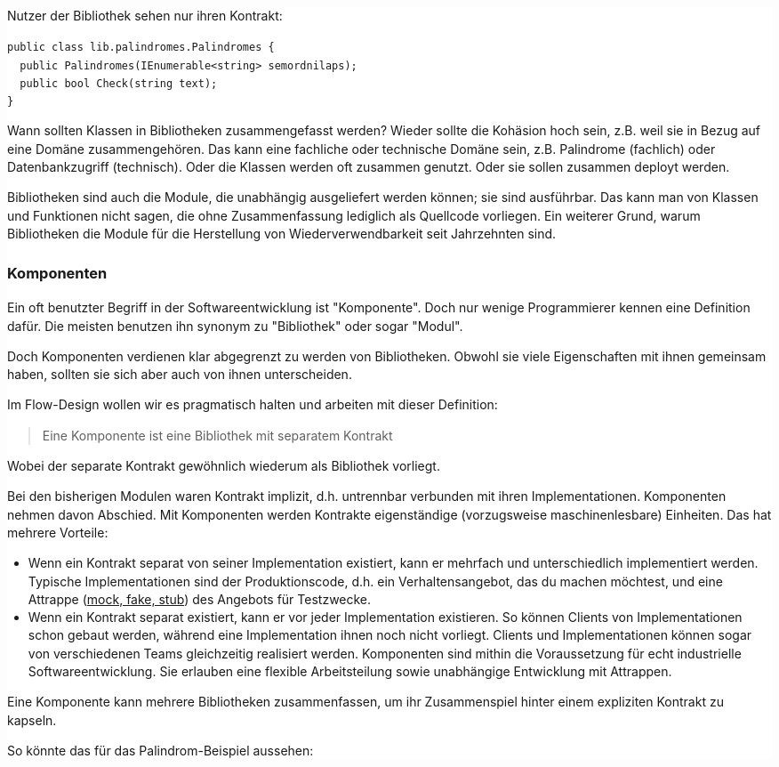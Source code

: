 Nutzer der Bibliothek sehen nur ihren Kontrakt:

```
public class lib.palindromes.Palindromes {
  public Palindromes(IEnumerable<string> semordnilaps);
  public bool Check(string text);
}
```

Wann sollten Klassen in Bibliotheken zusammengefasst werden? Wieder sollte die Kohäsion hoch sein, z.B. weil sie in Bezug auf eine Domäne zusammengehören. Das kann eine fachliche oder technische Domäne sein, z.B. Palindrome (fachlich) oder Datenbankzugriff (technisch). Oder die Klassen werden oft zusammen genutzt. Oder sie sollen zusammen deployt werden.

Bibliotheken sind auch die Module, die unabhängig ausgeliefert werden können; sie sind ausführbar. Das kann man von Klassen und Funktionen nicht sagen, die ohne Zusammenfassung lediglich als Quellcode vorliegen. Ein weiterer Grund, warum Bibliotheken die Module für die Herstellung von Wiederverwendbarkeit seit Jahrzehnten sind.

### Komponenten
Ein oft benutzter Begriff in der Softwareentwicklung ist "Komponente". Doch nur wenige Programmierer kennen eine Definition dafür. Die meisten benutzen ihn synonym zu "Bibliothek" oder sogar "Modul".

Doch Komponenten verdienen klar abgegrenzt zu werden von Bibliotheken. Obwohl sie viele Eigenschaften mit ihnen gemeinsam haben, sollten sie sich aber auch von ihnen unterscheiden.

Im Flow-Design wollen wir es pragmatisch halten und arbeiten mit dieser Definition:

> Eine Komponente ist eine Bibliothek mit separatem Kontrakt

Wobei der separate Kontrakt gewöhnlich wiederum als Bibliothek vorliegt.

Bei den bisherigen Modulen waren Kontrakt implizit, d.h. untrennbar verbunden mit ihren Implementationen. Komponenten nehmen davon Abschied. Mit Komponenten werden Kontrakte eigenständige (vorzugsweise maschinenlesbare) Einheiten. Das hat mehrere Vorteile:

* Wenn ein Kontrakt separat von seiner Implementation existiert, kann er mehrfach und unterschiedlich implementiert werden. Typische Implementationen sind der Produktionscode, d.h. ein Verhaltensangebot, das du machen möchtest, und eine Attrappe ([mock, fake, stub](http://stackoverflow.com/questions/346372/whats-the-difference-between-faking-mocking-and-stubbing)) des Angebots für Testzwecke.
* Wenn ein Kontrakt separat existiert, kann er vor jeder Implementation existieren. So können Clients von Implementationen schon gebaut werden, während eine Implementation ihnen noch nicht vorliegt. Clients und Implementationen können sogar von verschiedenen Teams gleichzeitig realisiert werden. Komponenten sind mithin die Voraussetzung für echt industrielle Softwareentwicklung. Sie erlauben eine flexible Arbeitsteilung sowie unabhängige Entwicklung mit Attrappen.

Eine Komponente kann mehrere Bibliotheken zusammenfassen, um ihr Zusammenspiel hinter einem expliziten Kontrakt zu kapseln.

So könnte das für das Palindrom-Beispiel aussehen:
